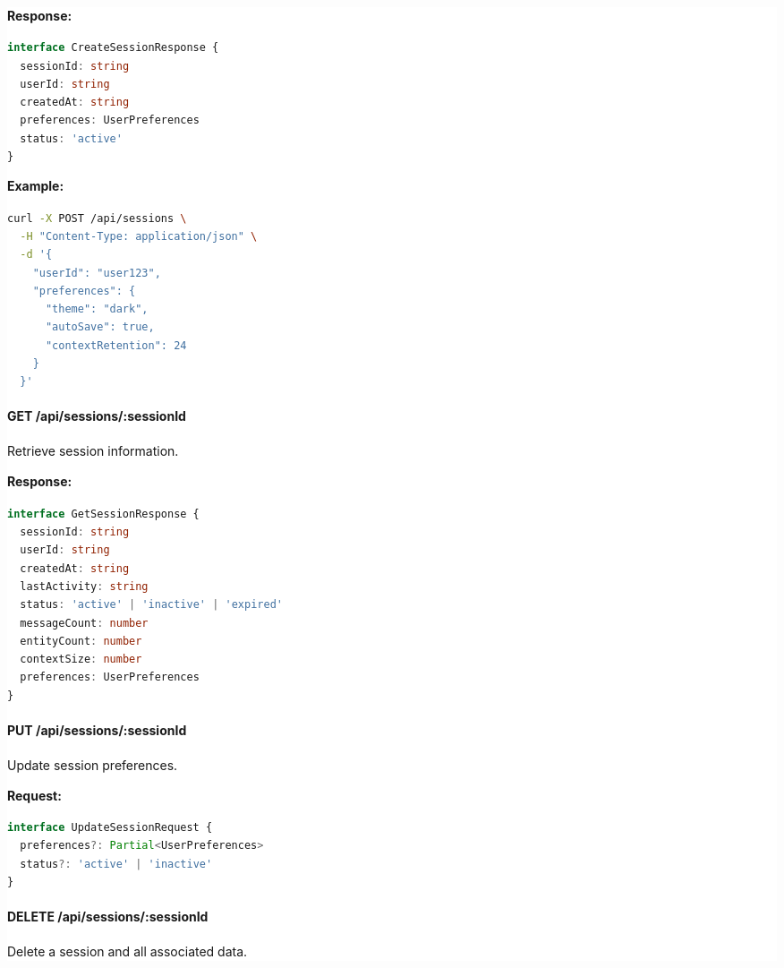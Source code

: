 **Response:**
```typescript
interface CreateSessionResponse {
  sessionId: string
  userId: string
  createdAt: string
  preferences: UserPreferences
  status: 'active'
}
```

**Example:**
```bash
curl -X POST /api/sessions \
  -H "Content-Type: application/json" \
  -d '{
    "userId": "user123",
    "preferences": {
      "theme": "dark",
      "autoSave": true,
      "contextRetention": 24
    }
  }'
```

#### **GET /api/sessions/:sessionId**
Retrieve session information.

**Response:**
```typescript
interface GetSessionResponse {
  sessionId: string
  userId: string
  createdAt: string
  lastActivity: string
  status: 'active' | 'inactive' | 'expired'
  messageCount: number
  entityCount: number
  contextSize: number
  preferences: UserPreferences
}
```

#### **PUT /api/sessions/:sessionId**
Update session preferences.

**Request:**
```typescript
interface UpdateSessionRequest {
  preferences?: Partial<UserPreferences>
  status?: 'active' | 'inactive'
}
```

#### **DELETE /api/sessions/:sessionId**
Delete a session and all associated data.
